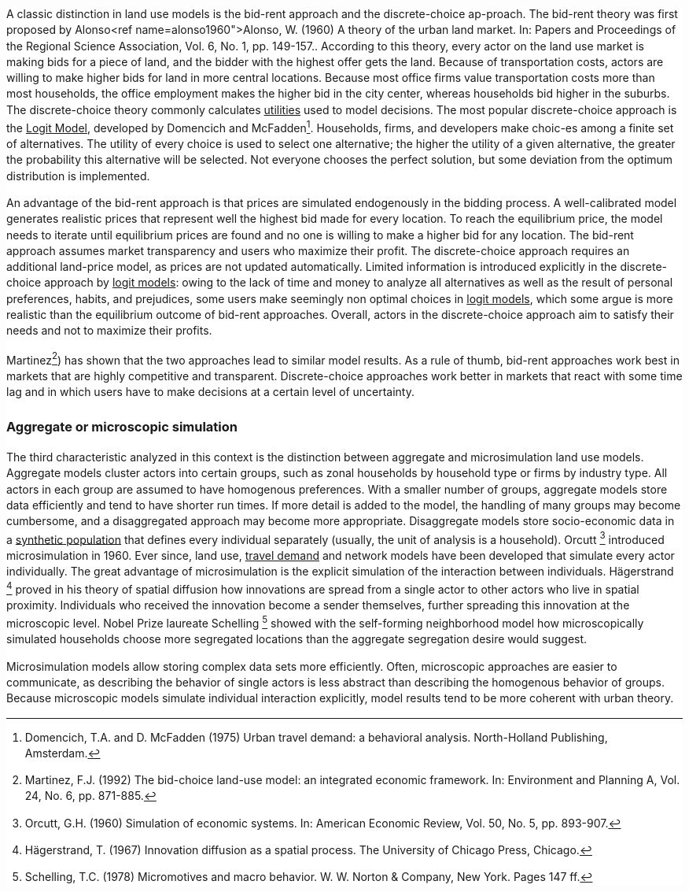 A classic distinction in land use models is the bid-rent approach and the discrete-choice ap-proach. The bid-rent theory was first proposed by Alonso&lt;ref name=alonso1960"&gt;Alonso, W. (1960) A theory of the urban land market. In: Papers and Proceedings of the Regional Science Association, Vol. 6, No. 1, pp. 149-157.</ref>. According to this theory, every actor on the land use market is making bids for a piece of land, and the bidder with the highest offer gets the land. Because of transportation costs, actors are willing to make higher bids for land in more central locations. Because most office firms value transportation costs more than most households, the office employment makes the higher bid in the city center, whereas households bid higher in the suburbs. The discrete-choice theory commonly calculates [utilities](Utility) used to model decisions. The most popular discrete-choice approach is the [Logit Model](Choice_Models), developed by Domencich and McFadden[^12]. Households, firms, and developers make choic-es among a finite set of alternatives. The utility of every choice is used to select one alternative; the higher the utility of a given alternative, the greater the probability this alternative will be selected. Not everyone chooses the perfect solution, but some deviation from the optimum distribution is implemented.

An advantage of the bid-rent approach is that prices are simulated endogenously in the bidding process. A well-calibrated model generates realistic prices that represent well the highest bid made for every location. To reach the equilibrium price, the model needs to iterate until equilibrium prices are found and no one is willing to make a higher bid for any location. The bid-rent approach assumes market transparency and users who maximize their profit. The discrete-choice approach requires an additional land-price model, as prices are not updated automatically. Limited information is introduced explicitly in the discrete-choice approach by [logit models](Choice_Models): owing to the lack of time and money to analyze all alternatives as well as the result of personal preferences, habits, and prejudices, some users make seemingly non optimal choices in [logit models](Choice_Models), which some argue is more realistic than the equilibrium outcome of bid-rent approaches. Overall, actors in the discrete-choice approach aim to satisfy their needs and not to maximize their profits.

Martinez[^13]) has shown that the two approaches lead to similar model results. As a rule of thumb, bid-rent approaches work best in markets that are highly competitive and transparent. Discrete-choice approaches work better in markets that react with some time lag and in which users have to make decisions at a certain level of uncertainty.

### Aggregate or microscopic simulation

The third characteristic analyzed in this context is the distinction between aggregate and microsimulation land use models. Aggregate models cluster actors into certain groups, such as zonal households by household type or firms by industry type. All actors in each group are assumed to have homogenous preferences. With a smaller number of groups, aggregate models store data efficiently and tend to have shorter run times. If more detail is added to the model, the handling of many groups may become cumbersome, and a disaggregated approach may become more appropriate. Disaggregate models store socio-economic data in a [synthetic population](Population_Synthesis) that defines every individual separately (usually, the unit of analysis is a household). Orcutt [^14] introduced microsimulation in 1960. Ever since, land use, [travel demand](Activity-Based_Models) and network models have been developed that simulate every actor individually. The great advantage of microsimulation is the explicit simulation of the interaction between individuals. Hägerstrand [^15] proved in his theory of spatial diffusion how innovations are spread from a single actor to other actors who live in spatial proximity. Individuals who received the innovation become a sender themselves, further spreading this innovation at the microscopic level. Nobel Prize laureate Schelling [^16] showed with the self-forming neighborhood model how microscopically simulated households choose more segregated locations than the aggregate segregation desire would suggest.

Microsimulation models allow storing complex data sets more efficiently. Often, microscopic approaches are easier to communicate, as describing the behavior of single actors is less abstract than describing the homogenous behavior of groups. Because microscopic models simulate individual interaction explicitly, model results tend to be more coherent with urban theory.


[^1]: Hansen, Walter G. (1959) How accessibility shapes land use. In: Journal of the American Institute of Planners. Vol. 25. Pages 73-76
[^2]: Kreibich, Volker (1978) The successful transportation system and the regional planning problem: an evaluation of the Munich rapid transit system in the context of urban and regional planning policy. In: Transportation. Vol. 7. Pages 137-145
[^3]: Wegener, Michael (2004): Overview of Land use Transport Models. In: D. A. Hensher, K. J. Button, K. E. Haynes and P. R. Stopher (Eds.) *Handbook of Transport Geography And Spatial Systems*, vol. 5, Handbooks in Transport. Edited by D. A. Hensher and K. J. Button. Amsterdam: Elsevier. 127-146.
[^5]: Conder, Sonny and Keith Lawton (2002) Alternative Futures for Integrated Transportation and Land-Use Models Contrasted with Trend-Delphi Models. In: *Transportation Research Record: Journal of the Transportation Research Board* No. 1805. Pages 99-107.
[^6]: Gregor, Brian (2009) GreenSTEP Model Documentation. Oregon Department of Transportation, Salem.
[^7]: Herbert, John D. and Benjamin H. Stevens (1960) A model for the distribution of residential activity in urban areas. Journal of Regional Science 2: 21-36.
[^8]: Forrester, Jay W. (1969) Urban Dynamics. Cambridge (Massachusetts): The M.I.T. Press.
[^9]: Lowry, Ira S. (1964) A Model of Metropolis. Memorandum RM-4035-RC. Santa Monica: Rand Corporation.
[^10]: Lee Jr., Douglass B. (1973) Requiem for Large-Scale Models. In: Journal of the American Institute of Planners. Vol. 39 (3). 163-178
[^11]: Wegener (2009): From Macro to Micro – How Much Micro is too Much? Paper presented at the International Seminar on Transport Knowledge and Planning Practice at the University of Amsterdam, 14-16 October 2009.
[^12]: Domencich, T.A. and D. McFadden (1975) Urban travel demand: a behavioral analysis. North-Holland Publishing, Amsterdam.
[^13]: Martinez, F.J. (1992) The bid-choice land-use model: an integrated economic framework. In: Environment and Planning A, Vol. 24, No. 6, pp. 871-885.
[^14]: Orcutt, G.H. (1960) Simulation of economic systems. In: American Economic Review, Vol. 50, No. 5, pp. 893-907.
[^15]: Hägerstrand, T. (1967) Innovation diffusion as a spatial process. The University of Chicago Press, Chicago.
[^16]: Schelling, T.C. (1978) Micromotives and macro behavior. W. W. Norton & Company, New York. Pages 147 ff.
